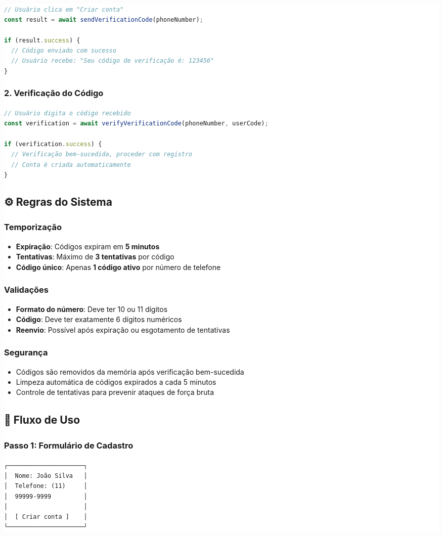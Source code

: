 ```javascript
// Usuário clica em "Criar conta"
const result = await sendVerificationCode(phoneNumber);

if (result.success) {
  // Código enviado com sucesso
  // Usuário recebe: "Seu código de verificação é: 123456"
}
```

### 2. Verificação do Código

```javascript
// Usuário digita o código recebido
const verification = await verifyVerificationCode(phoneNumber, userCode);

if (verification.success) {
  // Verificação bem-sucedida, proceder com registro
  // Conta é criada automaticamente
}
```

## ⚙️ Regras do Sistema

### Temporização

- **Expiração**: Códigos expiram em **5 minutos**
- **Tentativas**: Máximo de **3 tentativas** por código
- **Código único**: Apenas **1 código ativo** por número de telefone

### Validações

- **Formato do número**: Deve ter 10 ou 11 dígitos
- **Código**: Deve ter exatamente 6 dígitos numéricos
- **Reenvio**: Possível após expiração ou esgotamento de tentativas

### Segurança

- Códigos são removidos da memória após verificação bem-sucedida
- Limpeza automática de códigos expirados a cada 5 minutos
- Controle de tentativas para prevenir ataques de força bruta

## 🎯 Fluxo de Uso

### Passo 1: Formulário de Cadastro

```
┌─────────────────────┐
│  Nome: João Silva   │
│  Telefone: (11)     │
│  99999-9999         │
│                     │
│  [ Criar conta ]    │
└─────────────────────┘
```
